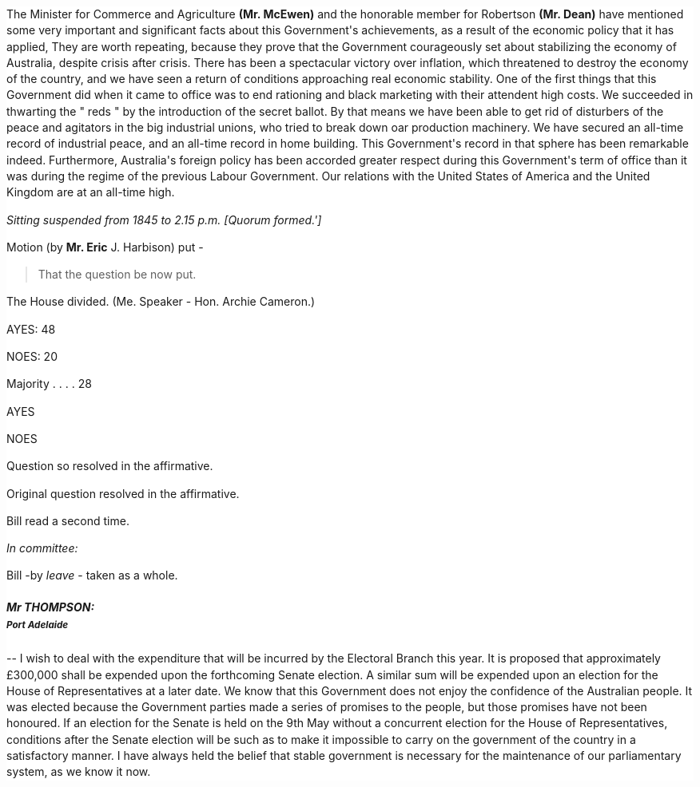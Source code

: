 The Minister for Commerce and Agriculture  **(Mr. McEwen)**  and the honorable member for Robertson  **(Mr. Dean)**  have mentioned some very important and significant facts about this Government's achievements, as a result of the economic policy that it has applied, They are worth repeating, because they prove that the Government courageously set about stabilizing the economy of Australia, despite crisis after crisis. There has been a spectacular victory over inflation, which threatened to destroy the economy of the country, and we have seen a return of conditions approaching real economic stability. One of the first things that this Government did when it came to office was to end rationing and black marketing with their attendent  high costs. We succeeded in thwarting the " reds " by the introduction of the secret ballot. By that means we have been able to get rid of disturbers of the peace and agitators in the big industrial unions, who tried to break down oar production machinery. We have secured an all-time record of industrial peace, and an all-time record in home building. This Government's record in that sphere has been remarkable indeed. Furthermore, Australia's foreign policy has been accorded greater respect during this Government's term of office than it was during the regime of the previous Labour Government. Our relations with the United States of America and the United Kingdom are at an all-time high. 


 *Sitting suspended from 1845 to 2.15 p.m. [Quorum formed.']* 


Motion (by  **Mr. Eric**  J. Harbison) put - 

  >That the question be now put. 

The House divided. (Me. Speaker - Hon. Archie Cameron.)

AYES: 48

NOES: 20

Majority . .  . . 28 

AYES

NOES

Question so resolved in the affirmative. 

Original question resolved in the affirmative. 

Bill read a second time. 


 *In committee:* 


Bill -by  *leave*  - taken as a whole. 

##### Mr THOMPSON:<br><small class="text-muted">Port Adelaide</small>

-- I wish to deal with the expenditure that will be incurred by the Electoral Branch this year. It is proposed that approximately £300,000 shall be expended upon the forthcoming Senate election. A similar sum will be expended upon an election for the House of Representatives at a later date. We know that this Government does not enjoy the confidence of the Australian people. It was elected because the Government parties made a series of promises to the people, but those promises have not been honoured. If an election for the Senate is held on the 9th May without a concurrent election for the House of Representatives, conditions after the Senate election will be such as to make it impossible to carry on the government of the country in a satisfactory manner. I have always held the belief that stable government is necessary for the maintenance of our parliamentary system, as we know it now. 
